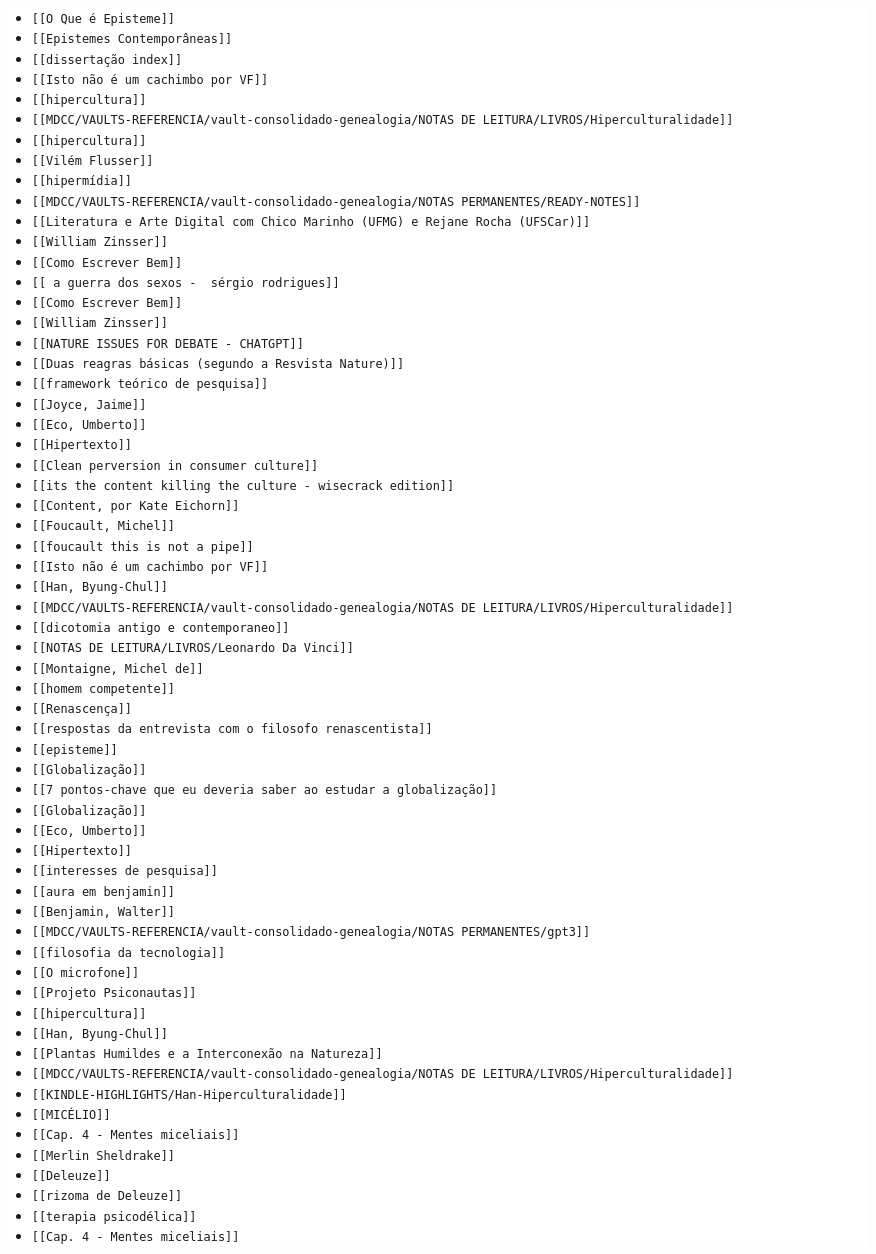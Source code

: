 - `[[O Que é Episteme]]`
- `[[Epistemes Contemporâneas]]`
- `[[dissertação index]]`
- `[[Isto não é um cachimbo por VF]]`
- `[[hipercultura]]`
- `[[MDCC/VAULTS-REFERENCIA/vault-consolidado-genealogia/NOTAS DE LEITURA/LIVROS/Hiperculturalidade]]`
- `[[hipercultura]]`
- `[[Vilém Flusser]]`
- `[[hipermídia]]`
- `[[MDCC/VAULTS-REFERENCIA/vault-consolidado-genealogia/NOTAS PERMANENTES/READY-NOTES]]`
- `[[Literatura e Arte Digital com Chico Marinho (UFMG) e Rejane Rocha (UFSCar)]]`
- `[[William Zinsser]]`
- `[[Como Escrever Bem]]`
- `[[ a guerra dos sexos -  sérgio rodrigues]]`
- `[[Como Escrever Bem]]`
- `[[William Zinsser]]`
- `[[NATURE ISSUES FOR DEBATE - CHATGPT]]`
- `[[Duas reagras básicas (segundo a Resvista Nature)]]`
- `[[framework teórico de pesquisa]]`
- `[[Joyce, Jaime]]`
- `[[Eco, Umberto]]`
- `[[Hipertexto]]`
- `[[Clean perversion in consumer culture]]`
- `[[its the content killing the culture - wisecrack edition]]`
- `[[Content, por Kate Eichorn]]`
- `[[Foucault, Michel]]`
- `[[foucault this is not a pipe]]`
- `[[Isto não é um cachimbo por VF]]`
- `[[Han, Byung-Chul]]`
- `[[MDCC/VAULTS-REFERENCIA/vault-consolidado-genealogia/NOTAS DE LEITURA/LIVROS/Hiperculturalidade]]`
- `[[dicotomia antigo e contemporaneo]]`
- `[[NOTAS DE LEITURA/LIVROS/Leonardo Da Vinci]]`
- `[[Montaigne, Michel de]]`
- `[[homem competente]]`
- `[[Renascença]]`
- `[[respostas da entrevista com o filosofo renascentista]]`
- `[[episteme]]`
- `[[Globalização]]`
- `[[7 pontos-chave que eu deveria saber ao estudar a globalização]]`
- `[[Globalização]]`
- `[[Eco, Umberto]]`
- `[[Hipertexto]]`
- `[[interesses de pesquisa]]`
- `[[aura em benjamin]]`
- `[[Benjamin, Walter]]`
- `[[MDCC/VAULTS-REFERENCIA/vault-consolidado-genealogia/NOTAS PERMANENTES/gpt3]]`
- `[[filosofia da tecnologia]]`
- `[[O microfone]]`
- `[[Projeto Psiconautas]]`
- `[[hipercultura]]`
- `[[Han, Byung-Chul]]`
- `[[Plantas Humildes e a Interconexão na Natureza]]`
- `[[MDCC/VAULTS-REFERENCIA/vault-consolidado-genealogia/NOTAS DE LEITURA/LIVROS/Hiperculturalidade]]`
- `[[KINDLE-HIGHLIGHTS/Han-Hiperculturalidade]]`
- `[[MICÉLIO]]`
- `[[Cap. 4 - Mentes miceliais]]`
- `[[Merlin Sheldrake]]`
- `[[Deleuze]]`
- `[[rizoma de Deleuze]]`
- `[[terapia psicodélica]]`
- `[[Cap. 4 - Mentes miceliais]]`